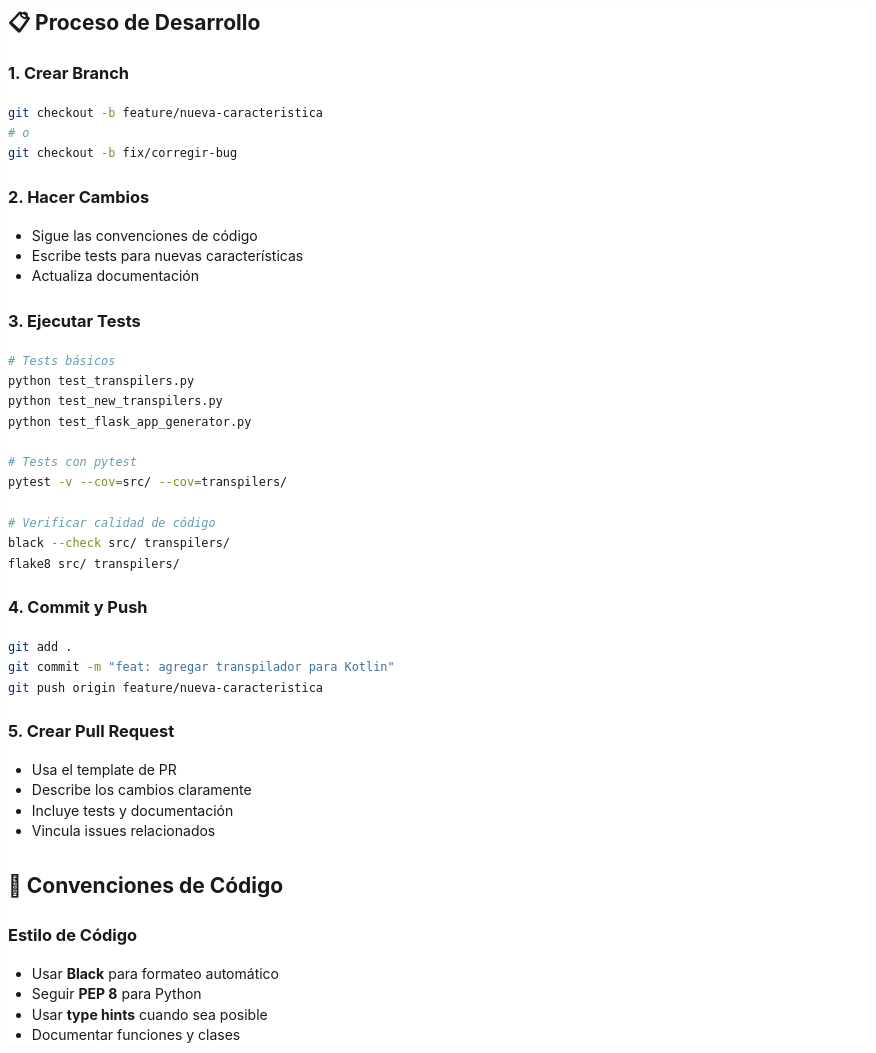 ## 📋 Proceso de Desarrollo

### 1. Crear Branch
```bash
git checkout -b feature/nueva-caracteristica
# o
git checkout -b fix/corregir-bug
```

### 2. Hacer Cambios
- Sigue las convenciones de código
- Escribe tests para nuevas características
- Actualiza documentación

### 3. Ejecutar Tests
```bash
# Tests básicos
python test_transpilers.py
python test_new_transpilers.py
python test_flask_app_generator.py

# Tests con pytest
pytest -v --cov=src/ --cov=transpilers/

# Verificar calidad de código
black --check src/ transpilers/
flake8 src/ transpilers/
```

### 4. Commit y Push
```bash
git add .
git commit -m "feat: agregar transpilador para Kotlin"
git push origin feature/nueva-caracteristica
```

### 5. Crear Pull Request
- Usa el template de PR
- Describe los cambios claramente
- Incluye tests y documentación
- Vincula issues relacionados

## 📝 Convenciones de Código

### Estilo de Código
- Usar **Black** para formateo automático
- Seguir **PEP 8** para Python
- Usar **type hints** cuando sea posible
- Documentar funciones y clases
